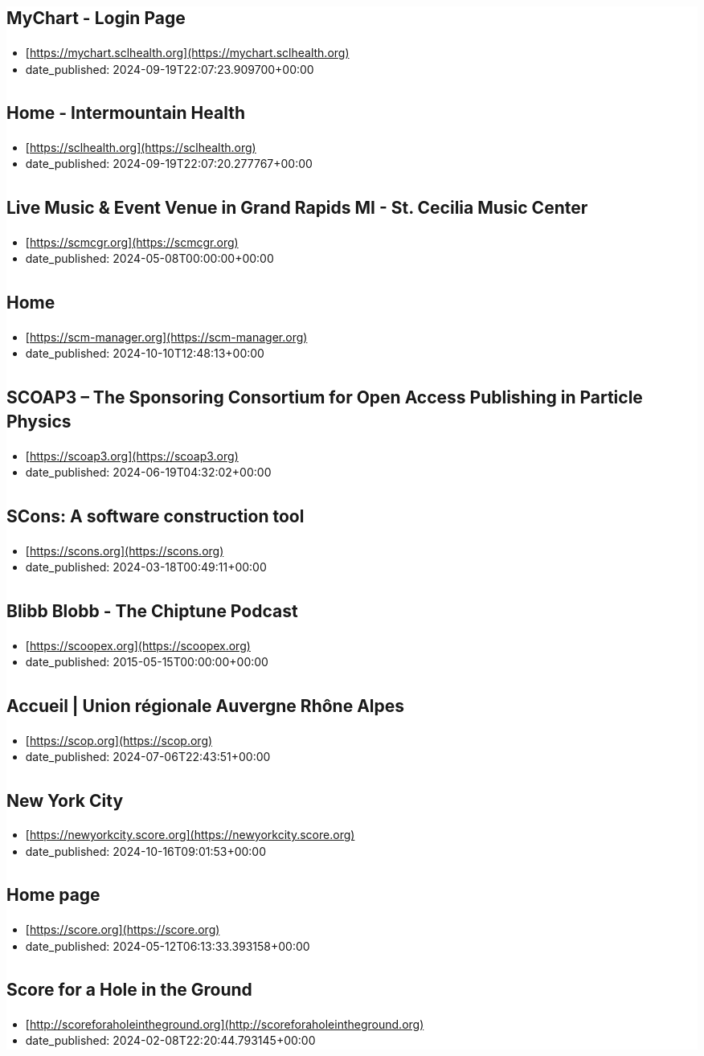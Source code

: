  ## MyChart - Login Page
 - [https://mychart.sclhealth.org](https://mychart.sclhealth.org)
 - date_published: 2024-09-19T22:07:23.909700+00:00

 ## Home - Intermountain Health
 - [https://sclhealth.org](https://sclhealth.org)
 - date_published: 2024-09-19T22:07:20.277767+00:00

 ## Live Music & Event Venue in Grand Rapids MI - St. Cecilia Music Center
 - [https://scmcgr.org](https://scmcgr.org)
 - date_published: 2024-05-08T00:00:00+00:00

 ## Home
 - [https://scm-manager.org](https://scm-manager.org)
 - date_published: 2024-10-10T12:48:13+00:00

 ## SCOAP3 – The Sponsoring Consortium for Open Access Publishing in Particle Physics
 - [https://scoap3.org](https://scoap3.org)
 - date_published: 2024-06-19T04:32:02+00:00

 ## SCons: A software construction tool
 - [https://scons.org](https://scons.org)
 - date_published: 2024-03-18T00:49:11+00:00

 ## Blibb Blobb - The Chiptune Podcast
 - [https://scoopex.org](https://scoopex.org)
 - date_published: 2015-05-15T00:00:00+00:00

 ## Accueil | Union régionale Auvergne Rhône Alpes
 - [https://scop.org](https://scop.org)
 - date_published: 2024-07-06T22:43:51+00:00

 ## New York City
 - [https://newyorkcity.score.org](https://newyorkcity.score.org)
 - date_published: 2024-10-16T09:01:53+00:00

 ## Home page
 - [https://score.org](https://score.org)
 - date_published: 2024-05-12T06:13:33.393158+00:00

 ## Score for a Hole in the Ground
 - [http://scoreforaholeintheground.org](http://scoreforaholeintheground.org)
 - date_published: 2024-02-08T22:20:44.793145+00:00
